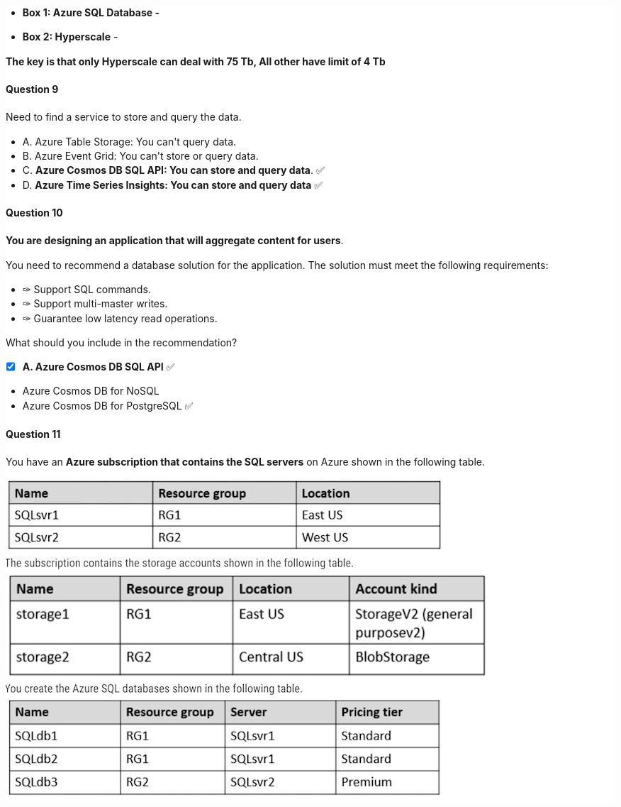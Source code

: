 * **Box 1: Azure SQL Database -**

* **Box 2: Hyperscale** -

**The key is that only Hyperscale can deal with 75 Tb, All other have limit of 4 Tb**

#### Question 9

Need to find a service to store and query the data. 

* A. Azure Table Storage: You can't query data. 
* B. Azure Event Grid: You can't store or query data. 
* C. **Azure Cosmos DB SQL API: You can store and query data**.    ✅
* D. **Azure Time Series Insights: You can store and query data**   ✅

#### Question 10

**You are designing an application that will aggregate content for users**.

You need to recommend a database solution for the application. The solution must meet the following requirements:

- ✑ Support SQL commands.
- ✑ Support multi-master writes.
- ✑ Guarantee low latency read operations.

What should you include in the recommendation?

- [X] **A. Azure Cosmos DB SQL API** ✅

- Azure Cosmos DB for NoSQL 
- Azure Cosmos DB for PostgreSQL ✅

#### Question 11

You have an **Azure subscription that contains the SQL servers** on Azure shown in the following table.

![Alt Image Text](../images/az305_12_39.png "Body image")
